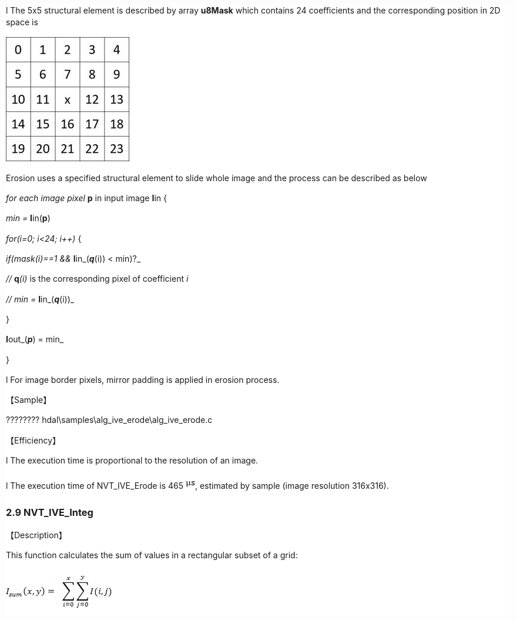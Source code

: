 l The 5x5 structural element is described by array **u8Mask** which contains 24 coefficients and the corresponding position in 2D space is

![Snapshot325](NT9833X_IVE_User_Guide_en.files/image011.jpg)

Erosion uses a specified structural element to slide whole image and the process can be described as below

_for each image pixel_ **p** in input image **I**in {

_min =_ **I**in(**p**)

_for(i=0; i<24; i++)_ {

_if(mask(i)==1 &&_ **I**in_(_**q**_(i)) < min)?_

_//_ **q**_(i)_ is the corresponding pixel of coefficient _i_

_// min =_ **I**in_(_**q**_(i))_

}

**I**out_(_**p**_) = min_

}

l For image border pixels, mirror padding is applied in erosion process.

【Sample】

???????? hdal\\samples\\alg\_ive\_erode\\alg\_ive\_erode.c

【Efficiency】

l The execution time is proportional to the resolution of an image.

l The execution time of NVT\_IVE\_Erode is 465 ![](NT9833X_IVE_User_Guide_en.files/image012.gif), estimated by sample (image resolution 316x316).

### 2.9 NVT\_IVE\_Integ

【Description】

This function calculates the sum of values in a rectangular subset of a grid:

![](NT9833X_IVE_User_Guide_en.files/image013.gif)
